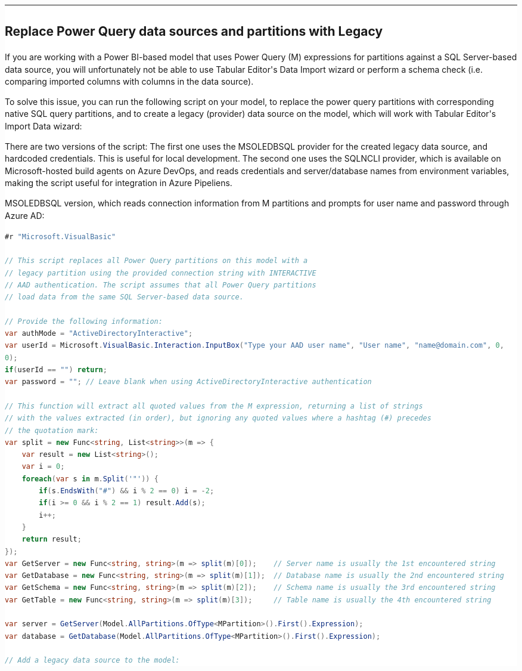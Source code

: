 
***

## Replace Power Query data sources and partitions with Legacy

If you are working with a Power BI-based model that uses Power Query (M) expressions for partitions against a SQL Server-based data source, you will unfortunately not be able to use Tabular Editor's Data Import wizard or perform a schema check (i.e. comparing imported columns with columns in the data source).

To solve this issue, you can run the following script on your model, to replace the power query partitions with corresponding native SQL query partitions, and to create a legacy (provider) data source on the model, which will work with Tabular Editor's Import Data wizard:

There are two versions of the script: The first one uses the MSOLEDBSQL provider for the created legacy data source, and hardcoded credentials. This is useful for local development. The second one uses the SQLNCLI provider, which is available on Microsoft-hosted build agents on Azure DevOps, and reads credentials and server/database names from environment variables, making the script useful for integration in Azure Pipeliens.

MSOLEDBSQL version, which reads connection information from M partitions and prompts for user name and password through Azure AD:
```csharp
#r "Microsoft.VisualBasic"

// This script replaces all Power Query partitions on this model with a
// legacy partition using the provided connection string with INTERACTIVE
// AAD authentication. The script assumes that all Power Query partitions
// load data from the same SQL Server-based data source.

// Provide the following information:
var authMode = "ActiveDirectoryInteractive";
var userId = Microsoft.VisualBasic.Interaction.InputBox("Type your AAD user name", "User name", "name@domain.com", 0, 0);
if(userId == "") return;
var password = ""; // Leave blank when using ActiveDirectoryInteractive authentication

// This function will extract all quoted values from the M expression, returning a list of strings
// with the values extracted (in order), but ignoring any quoted values where a hashtag (#) precedes
// the quotation mark:
var split = new Func<string, List<string>>(m => { 
    var result = new List<string>();
    var i = 0;
    foreach(var s in m.Split('"')) {
        if(s.EndsWith("#") && i % 2 == 0) i = -2;
        if(i >= 0 && i % 2 == 1) result.Add(s);
        i++;
    }
    return result;
});
var GetServer = new Func<string, string>(m => split(m)[0]);    // Server name is usually the 1st encountered string
var GetDatabase = new Func<string, string>(m => split(m)[1]);  // Database name is usually the 2nd encountered string
var GetSchema = new Func<string, string>(m => split(m)[2]);    // Schema name is usually the 3rd encountered string
var GetTable = new Func<string, string>(m => split(m)[3]);     // Table name is usually the 4th encountered string

var server = GetServer(Model.AllPartitions.OfType<MPartition>().First().Expression);
var database = GetDatabase(Model.AllPartitions.OfType<MPartition>().First().Expression);

// Add a legacy data source to the model:
```